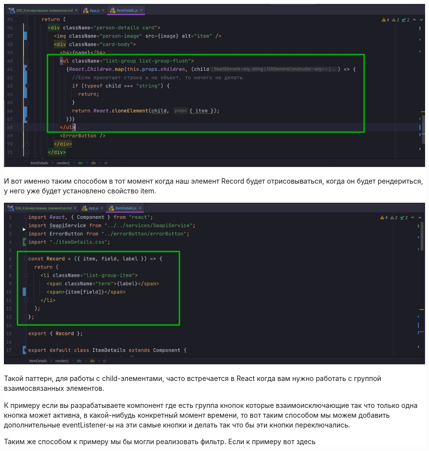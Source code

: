 ![](img/009.jpg)

И вот именно таким способом в тот момент когда наш элемент Record будет отрисовываться, когда он будет рендериться, у него уже будет установлено свойство item.

![](img/010.jpg)

Такой паттерн, для работы с child-элементами, часто встречается в React когда вам нужно работать с группой взаимосвязанных элементов.

К примеру если вы разрабатываете компонент где есть группа кнопок которые взаимоисключающие так что только одна кнопка может активна, в какой-нибудь конкретный момент времени, то вот таким способом мы можем добавить дополнительные eventListener-ы на эти самые кнопки и делать так что бы эти кнопки переключались.

Таким же способом к примеру мы бы могли реализовать фильтр. Если к примеру вот здесь
